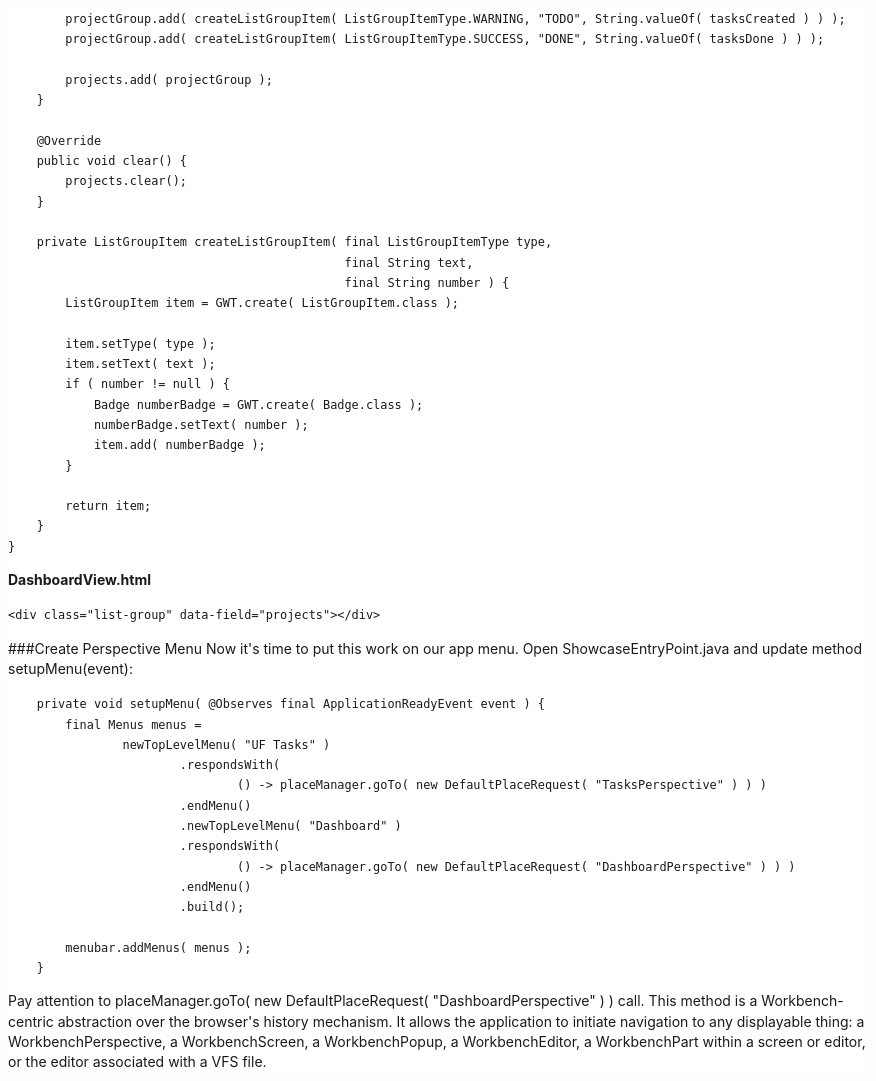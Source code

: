 ```
        projectGroup.add( createListGroupItem( ListGroupItemType.WARNING, "TODO", String.valueOf( tasksCreated ) ) );
        projectGroup.add( createListGroupItem( ListGroupItemType.SUCCESS, "DONE", String.valueOf( tasksDone ) ) );

        projects.add( projectGroup );
    }

    @Override
    public void clear() {
        projects.clear();
    }

    private ListGroupItem createListGroupItem( final ListGroupItemType type,
                                               final String text,
                                               final String number ) {
        ListGroupItem item = GWT.create( ListGroupItem.class );

        item.setType( type );
        item.setText( text );
        if ( number != null ) {
            Badge numberBadge = GWT.create( Badge.class );
            numberBadge.setText( number );
            item.add( numberBadge );
        }

        return item;
    }
}
```
**DashboardView.html**
```
<div class="list-group" data-field="projects"></div>
```

###Create Perspective Menu
Now it's time to put this work on our app menu. Open ShowcaseEntryPoint.java and update method setupMenu(event):

```
    private void setupMenu( @Observes final ApplicationReadyEvent event ) {
        final Menus menus =
                newTopLevelMenu( "UF Tasks" )
                        .respondsWith(
                                () -> placeManager.goTo( new DefaultPlaceRequest( "TasksPerspective" ) ) )
                        .endMenu()
                        .newTopLevelMenu( "Dashboard" )
                        .respondsWith(
                                () -> placeManager.goTo( new DefaultPlaceRequest( "DashboardPerspective" ) ) )
                        .endMenu()
                        .build();

        menubar.addMenus( menus );
    }
```
Pay attention to placeManager.goTo( new DefaultPlaceRequest( "DashboardPerspective" ) ) call.
This method is a Workbench-centric abstraction over the browser's history mechanism. It allows the application to initiate navigation
to any displayable thing: a WorkbenchPerspective, a  WorkbenchScreen, a WorkbenchPopup, a WorkbenchEditor, a WorkbenchPart within a screen or editor, or the editor associated with a VFS file.
